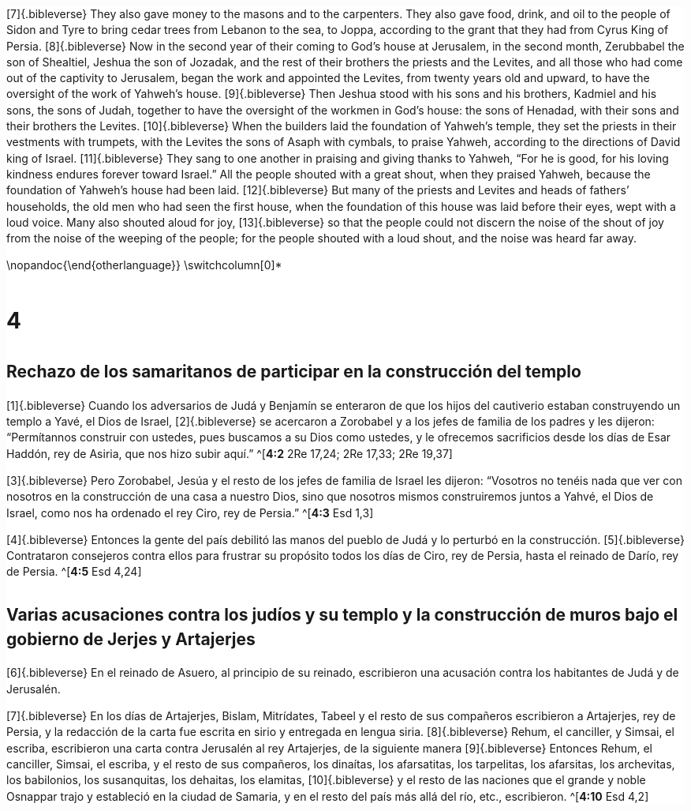 [7]{.bibleverse} They also gave money to the masons and to the carpenters. They also gave food, drink, and oil to the people of Sidon and Tyre to bring cedar trees from Lebanon to the sea, to Joppa, according to the grant that they had from Cyrus King of Persia. [8]{.bibleverse} Now in the second year of their coming to God’s house at Jerusalem, in the second month, Zerubbabel the son of Shealtiel, Jeshua the son of Jozadak, and the rest of their brothers the priests and the Levites, and all those who had come out of the captivity to Jerusalem, began the work and appointed the Levites, from twenty years old and upward, to have the oversight of the work of Yahweh’s house. [9]{.bibleverse} Then Jeshua stood with his sons and his brothers, Kadmiel and his sons, the sons of Judah, together to have the oversight of the workmen in God’s house: the sons of Henadad, with their sons and their brothers the Levites. [10]{.bibleverse} When the builders laid the foundation of Yahweh’s temple, they set the priests in their vestments with trumpets, with the Levites the sons of Asaph with cymbals, to praise Yahweh, according to the directions of David king of Israel. [11]{.bibleverse} They sang to one another in praising and giving thanks to Yahweh, “For he is good, for his loving kindness endures forever toward Israel.” All the people shouted with a great shout, when they praised Yahweh, because the foundation of Yahweh’s house had been laid. [12]{.bibleverse} But many of the priests and Levites and heads of fathers’ households, the old men who had seen the first house, when the foundation of this house was laid before their eyes, wept with a loud voice. Many also shouted aloud for joy, [13]{.bibleverse} so that the people could not discern the noise of the shout of joy from the noise of the weeping of the people; for the people shouted with a loud shout, and the noise was heard far away. 

\nopandoc{\end{otherlanguage}}
\switchcolumn[0]*

# 4
## Rechazo de los samaritanos de participar en la construcción del templo
[1]{.bibleverse} Cuando los adversarios de Judá y Benjamín se enteraron de que los hijos del cautiverio estaban construyendo un templo a Yavé, el Dios de Israel, [2]{.bibleverse} se acercaron a Zorobabel y a los jefes de familia de los padres y les dijeron: “Permítannos construir con ustedes, pues buscamos a su Dios como ustedes, y le ofrecemos sacrificios desde los días de Esar Haddón, rey de Asiria, que nos hizo subir aquí.” ^[**4:2** 2Re 17,24; 2Re 17,33; 2Re 19,37]

[3]{.bibleverse} Pero Zorobabel, Jesúa y el resto de los jefes de familia de Israel les dijeron: “Vosotros no tenéis nada que ver con nosotros en la construcción de una casa a nuestro Dios, sino que nosotros mismos construiremos juntos a Yahvé, el Dios de Israel, como nos ha ordenado el rey Ciro, rey de Persia.” ^[**4:3** Esd 1,3]

[4]{.bibleverse} Entonces la gente del país debilitó las manos del pueblo de Judá y lo perturbó en la construcción. [5]{.bibleverse} Contrataron consejeros contra ellos para frustrar su propósito todos los días de Ciro, rey de Persia, hasta el reinado de Darío, rey de Persia. ^[**4:5** Esd 4,24]

## Varias acusaciones contra los judíos y su templo y la construcción de muros bajo el gobierno de Jerjes y Artajerjes
[6]{.bibleverse} En el reinado de Asuero, al principio de su reinado, escribieron una acusación contra los habitantes de Judá y de Jerusalén.

[7]{.bibleverse} En los días de Artajerjes, Bislam, Mitrídates, Tabeel y el resto de sus compañeros escribieron a Artajerjes, rey de Persia, y la redacción de la carta fue escrita en sirio y entregada en lengua siria. [8]{.bibleverse} Rehum, el canciller, y Simsai, el escriba, escribieron una carta contra Jerusalén al rey Artajerjes, de la siguiente manera [9]{.bibleverse} Entonces Rehum, el canciller, Simsai, el escriba, y el resto de sus compañeros, los dinaítas, los afarsatitas, los tarpelitas, los afarsitas, los archevitas, los babilonios, los susanquitas, los dehaitas, los elamitas, [10]{.bibleverse} y el resto de las naciones que el grande y noble Osnappar trajo y estableció en la ciudad de Samaria, y en el resto del país más allá del río, etc., escribieron. ^[**4:10** Esd 4,2]
